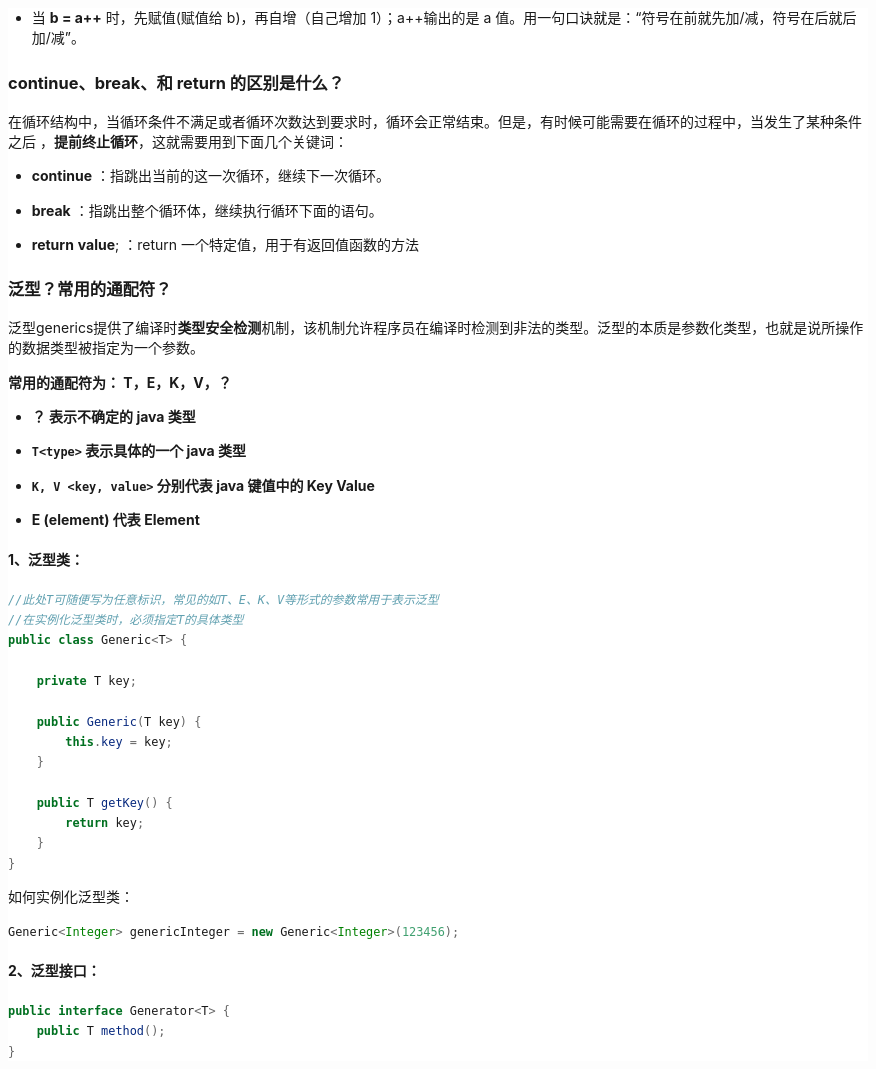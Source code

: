 - 当 **b = a++** 时，先赋值(赋值给 b)，再自增（自己增加 1）；a++输出的是 a 值。用一句口诀就是：“符号在前就先加/减，符号在后就后加/减”。

### continue、break、和 return 的区别是什么？

在循环结构中，当循环条件不满足或者循环次数达到要求时，循环会正常结束。但是，有时候可能需要在循环的过程中，当发生了某种条件之后 ，**提前终止循环**，这就需要用到下面几个关键词：

- **continue** ：指跳出当前的这一次循环，继续下一次循环。

- **break** ：指跳出整个循环体，继续执行循环下面的语句。

- **return** **value**; ：return 一个特定值，用于有返回值函数的方法

### **泛型？常用的通配符？**

泛型generics提供了编译时**类型安全检测**机制，该机制允许程序员在编译时检测到非法的类型。泛型的本质是参数化类型，也就是说所操作的数据类型被指定为一个参数。

**常用的通配符为： T，E，K，V，？**

- **？ 表示不确定的 java 类型**

- **`T<type>` 表示具体的一个 java 类型**

- **`K, V <key, value>` 分别代表 java 键值中的 Key Value**

- **E (element) 代表 Element**

#### 1、**泛型类**：

```java
//此处T可随便写为任意标识，常见的如T、E、K、V等形式的参数常用于表示泛型
//在实例化泛型类时，必须指定T的具体类型
public class Generic<T> {

    private T key;

    public Generic(T key) {
        this.key = key;
    }

    public T getKey() {
        return key;
    }
}
```

如何实例化泛型类：

```java
Generic<Integer> genericInteger = new Generic<Integer>(123456);                               
```

#### 2、**泛型接口：**

```java
public interface Generator<T> {
    public T method();
}
```
